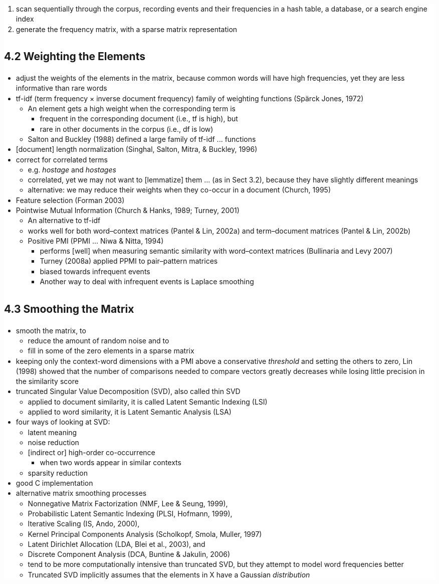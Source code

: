 1. scan sequentially through the corpus, recording events and their frequencies
   in a hash table, a database, or a search engine index
2. generate the frequency matrix, with a sparse matrix representation

## 4.2 Weighting the Elements

* adjust the weights of the elements in the matrix, because common words will
  have high frequencies, yet they are less informative than rare words
* tf-idf (term frequency × inverse document frequency) family of weighting
  functions (Spärck Jones, 1972)
  * An element gets a high weight when the corresponding term is
    * frequent in the corresponding document (i.e., tf is high), but
    * rare in other documents in the corpus (i.e., df is low)
  * Salton and Buckley (1988) defined a large family of tf-idf ...  functions
* [document] length normalization (Singhal, Salton, Mitra, & Buckley, 1996)
* correct for correlated terms
  * e.g. _hostage_ and _hostages_
  * correlated, yet we may not want to [lemmatize] them ... (as in Sect 3.2),
    because they have slightly different meanings
  * alternative: we may reduce their weights when they co-occur in a document
    (Church, 1995)
* Feature selection (Forman 2003)
* Pointwise Mutual Information (Church & Hanks, 1989; Turney, 2001)
  * An alternative to tf-idf
  * works well for both word–context matrices (Pantel & Lin, 2002a) and
    term–document matrices (Pantel & Lin, 2002b)
  * Positive PMI (PPMI ... Niwa & Nitta, 1994)
    * performs [well] when measuring semantic similarity with word–context
      matrices (Bullinaria and Levy 2007)
    * Turney (2008a) applied PPMI to pair–pattern matrices
    * biased towards infrequent events
    * Another way to deal with infrequent events is Laplace smoothing

## 4.3 Smoothing the Matrix

* smooth the matrix, to
  * reduce the amount of random noise and to
  * fill in some of the zero elements in a sparse matrix
* keeping only the context-word dimensions with a PMI above a conservative
  _threshold_ and setting the others to zero, Lin (1998) showed that the number
  of comparisons needed to compare vectors greatly decreases
  while losing little precision in the similarity score
* truncated Singular Value Decomposition (SVD), also called thin SVD
  * applied to document similarity, it is called Latent Semantic Indexing (LSI)
  * applied to word similarity, it is Latent Semantic Analysis (LSA)
* four ways of looking at SVD:
  * latent meaning
  * noise reduction
  * [indirect or] high-order co-occurrence
    * when two words appear in similar contexts
  * sparsity reduction
* good C implementation
* alternative matrix smoothing processes
    * Nonnegative Matrix Factorization (NMF, Lee & Seung, 1999),
    * Probabilistic Latent Semantic Indexing (PLSI, Hofmann, 1999),
    * Iterative Scaling (IS, Ando, 2000),
    * Kernel Principal Components Analysis (Scholkopf, Smola, Muller, 1997)
    * Latent Dirichlet Allocation (LDA, Blei et al., 2003), and
    * Discrete Component Analysis (DCA, Buntine & Jakulin, 2006)
  * tend to be more computationally intensive than truncated SVD, but they
    attempt to model word frequencies better
  * Truncated SVD implicitly assumes that the elements in X have a Gaussian
    _distribution_